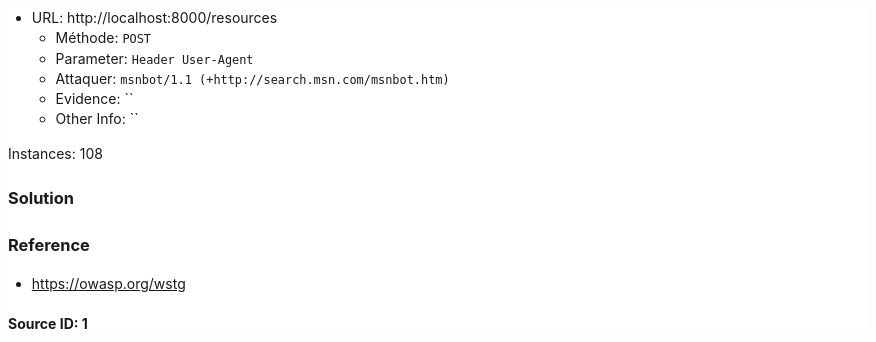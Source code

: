 * URL: http://localhost:8000/resources
  * Méthode: `POST`
  * Parameter: `Header User-Agent`
  * Attaquer: `msnbot/1.1 (+http://search.msn.com/msnbot.htm)`
  * Evidence: ``
  * Other Info: ``

Instances: 108

### Solution



### Reference


* [ https://owasp.org/wstg ](https://owasp.org/wstg)



#### Source ID: 1


